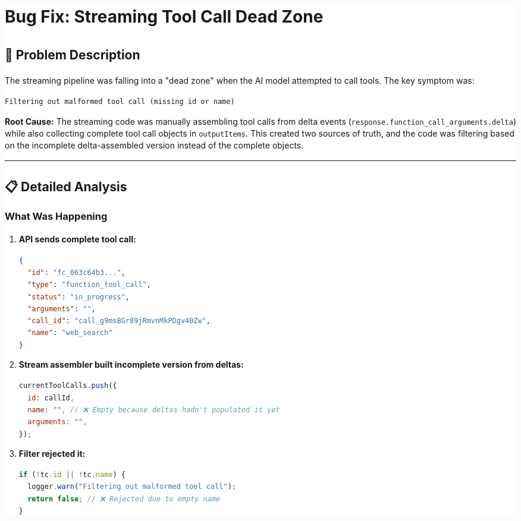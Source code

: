 # Bug Fix: Streaming Tool Call Dead Zone

## 🐛 Problem Description

The streaming pipeline was falling into a "dead zone" when the AI model attempted to call tools. The key symptom was:

```
Filtering out malformed tool call (missing id or name)
```

**Root Cause:** The streaming code was manually assembling tool calls from delta events (`response.function_call_arguments.delta`) while also collecting complete tool call objects in `outputItems`. This created two sources of truth, and the code was filtering based on the incomplete delta-assembled version instead of the complete objects.

---

## 📋 Detailed Analysis

### What Was Happening

1. **API sends complete tool call:**

   ```json
   {
     "id": "fc_063c64b3...",
     "type": "function_tool_call",
     "status": "in_progress",
     "arguments": "",
     "call_id": "call_g9msBGr89jRmvnMkPDgv40Zw",
     "name": "web_search"
   }
   ```

2. **Stream assembler built incomplete version from deltas:**

   ```javascript
   currentToolCalls.push({
     id: callId,
     name: "", // ❌ Empty because deltas hadn't populated it yet
     arguments: "",
   });
   ```

3. **Filter rejected it:**

   ```javascript
   if (!tc.id || !tc.name) {
     logger.warn("Filtering out malformed tool call");
     return false; // ❌ Rejected due to empty name
   }
   ```
